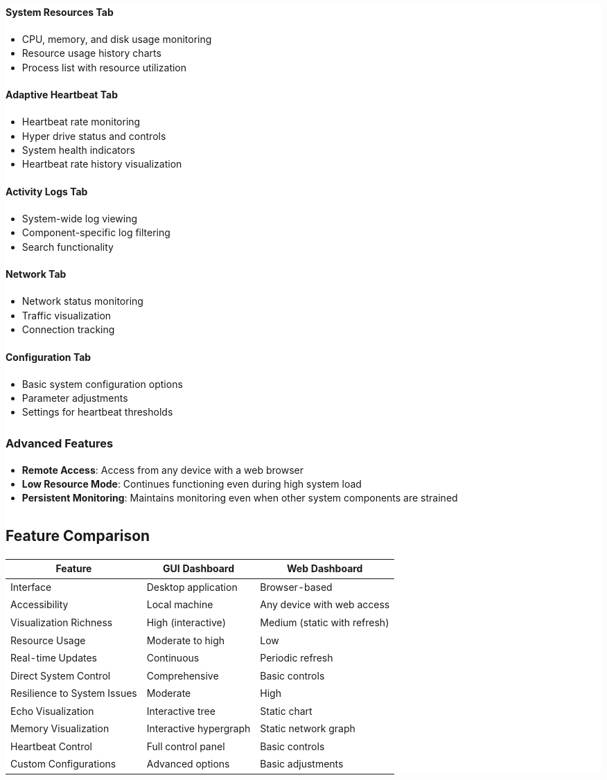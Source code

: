 #### System Resources Tab
- CPU, memory, and disk usage monitoring
- Resource usage history charts
- Process list with resource utilization

#### Adaptive Heartbeat Tab
- Heartbeat rate monitoring
- Hyper drive status and controls
- System health indicators
- Heartbeat rate history visualization

#### Activity Logs Tab
- System-wide log viewing
- Component-specific log filtering
- Search functionality

#### Network Tab
- Network status monitoring
- Traffic visualization
- Connection tracking

#### Configuration Tab
- Basic system configuration options
- Parameter adjustments
- Settings for heartbeat thresholds

### Advanced Features

- **Remote Access**: Access from any device with a web browser
- **Low Resource Mode**: Continues functioning even during high system load
- **Persistent Monitoring**: Maintains monitoring even when other system components are strained

## Feature Comparison

| Feature | GUI Dashboard | Web Dashboard |
|---------|--------------|--------------|
| Interface | Desktop application | Browser-based |
| Accessibility | Local machine | Any device with web access |
| Visualization Richness | High (interactive) | Medium (static with refresh) |
| Resource Usage | Moderate to high | Low |
| Real-time Updates | Continuous | Periodic refresh |
| Direct System Control | Comprehensive | Basic controls |
| Resilience to System Issues | Moderate | High |
| Echo Visualization | Interactive tree | Static chart |
| Memory Visualization | Interactive hypergraph | Static network graph |
| Heartbeat Control | Full control panel | Basic controls |
| Custom Configurations | Advanced options | Basic adjustments |

